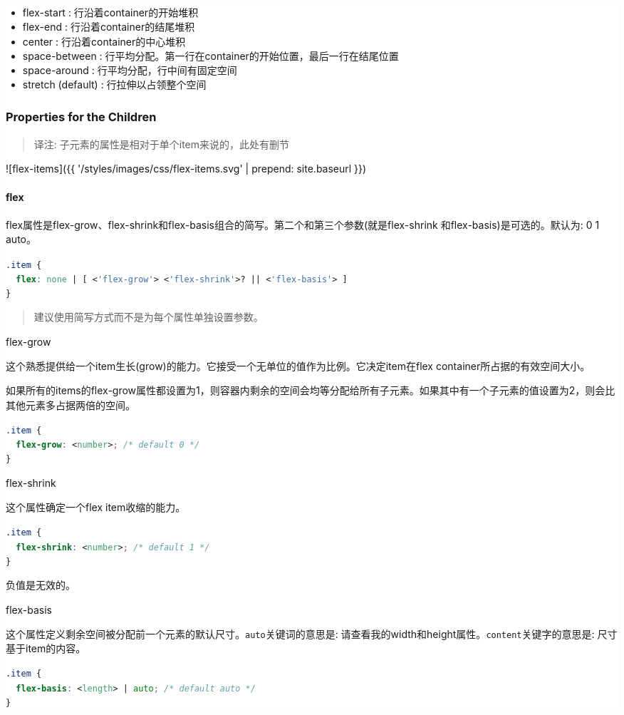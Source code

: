 + flex-start : 行沿着container的开始堆积
+ flex-end : 行沿着container的结尾堆积
+ center : 行沿着container的中心堆积
+ space-between : 行平均分配。第一行在container的开始位置，最后一行在结尾位置
+ space-around : 行平均分配，行中间有固定空间
+ stretch (default) : 行拉伸以占领整个空间

### Properties for the Children

> 译注: 子元素的属性是相对于单个item来说的，此处有删节

![flex-items]({{ '/styles/images/css/flex-items.svg' | prepend: site.baseurl }})

#### flex

flex属性是flex-grow、flex-shrink和flex-basis组合的简写。第二个和第三个参数(就是flex-shrink 和flex-basis)是可选的。默认为: 0 1 auto。

```css
.item {
  flex: none | [ <'flex-grow'> <'flex-shrink'>? || <'flex-basis'> ]
}
```

> 建议使用简写方式而不是为每个属性单独设置参数。

flex-grow

这个熟悉提供给一个item生长(grow)的能力。它接受一个无单位的值作为比例。它决定item在flex container所占据的有效空间大小。

如果所有的items的flex-grow属性都设置为1，则容器内剩余的空间会均等分配给所有子元素。如果其中有一个子元素的值设置为2，则会比其他元素多占据两倍的空间。

```css
.item {
  flex-grow: <number>; /* default 0 */
}
```

flex-shrink

这个属性确定一个flex item收缩的能力。

```css
.item {
  flex-shrink: <number>; /* default 1 */
}
```

负值是无效的。

flex-basis

这个属性定义剩余空间被分配前一个元素的默认尺寸。`auto`关键词的意思是: 请查看我的width和height属性。`content`关键字的意思是: 尺寸基于item的内容。

```css
.item {
  flex-basis: <length> | auto; /* default auto */
}
```
